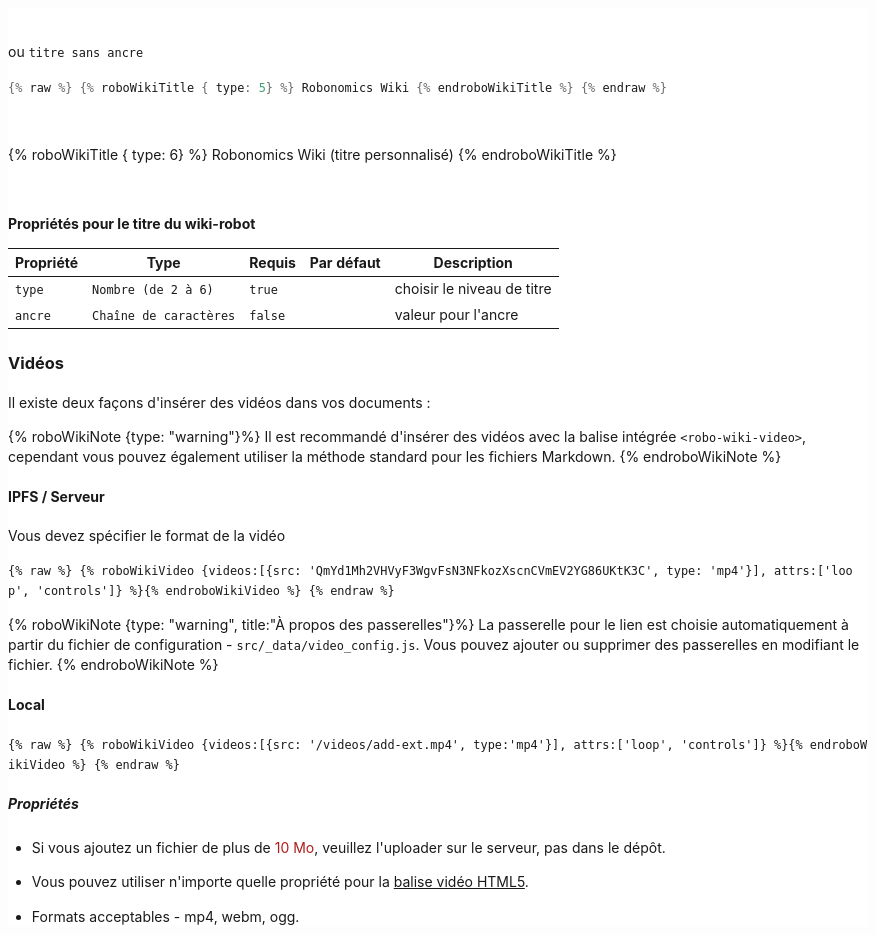 <br/>

ou `titre sans ancre`

```c
{% raw %} {% roboWikiTitle { type: 5} %} Robonomics Wiki {% endroboWikiTitle %} {% endraw %}
```

<br/>

{% roboWikiTitle { type: 6} %} Robonomics Wiki (titre personnalisé) {% endroboWikiTitle %}

<br/>

**Propriétés pour le titre du wiki-robot**

| Propriété | Type                   | Requis   | Par défaut | Description          |
|----------|------------------------|----------|---------|----------------------|
| `type`   | `Nombre (de 2 à 6)` | `true`   |         | choisir le niveau de titre |
| `ancre` | `Chaîne de caractères`               | `false`  |         | valeur pour l'ancre |

### Vidéos

Il existe deux façons d'insérer des vidéos dans vos documents :

{% roboWikiNote {type: "warning"}%} Il est recommandé d'insérer des vidéos avec la balise intégrée `<robo-wiki-video>`, cependant vous pouvez également utiliser la méthode standard pour les fichiers Markdown. {% endroboWikiNote %}

#### IPFS / Serveur
Vous devez spécifier le format de la vidéo

```
{% raw %} {% roboWikiVideo {videos:[{src: 'QmYd1Mh2VHVyF3WgvFsN3NFkozXscnCVmEV2YG86UKtK3C', type: 'mp4'}], attrs:['loop', 'controls']} %}{% endroboWikiVideo %} {% endraw %}
```


{% roboWikiNote {type: "warning", title:"À propos des passerelles"}%} La passerelle pour le lien est choisie automatiquement à partir du fichier de configuration - `src/_data/video_config.js`. Vous pouvez ajouter ou supprimer des passerelles en modifiant le fichier. {% endroboWikiNote %}


#### Local

```
{% raw %} {% roboWikiVideo {videos:[{src: '/videos/add-ext.mp4', type:'mp4'}], attrs:['loop', 'controls']} %}{% endroboWikiVideo %} {% endraw %}
```

##### Propriétés

- Si vous ajoutez un fichier de plus de <span style="color:#af1c1c">10 Mo</span>, veuillez l'uploader sur le serveur, pas dans le dépôt.

- Vous pouvez utiliser n'importe quelle propriété pour la [balise vidéo HTML5](https://www.w3schools.com/tags/tag_video.asp).

- Formats acceptables - mp4, webm, ogg.
